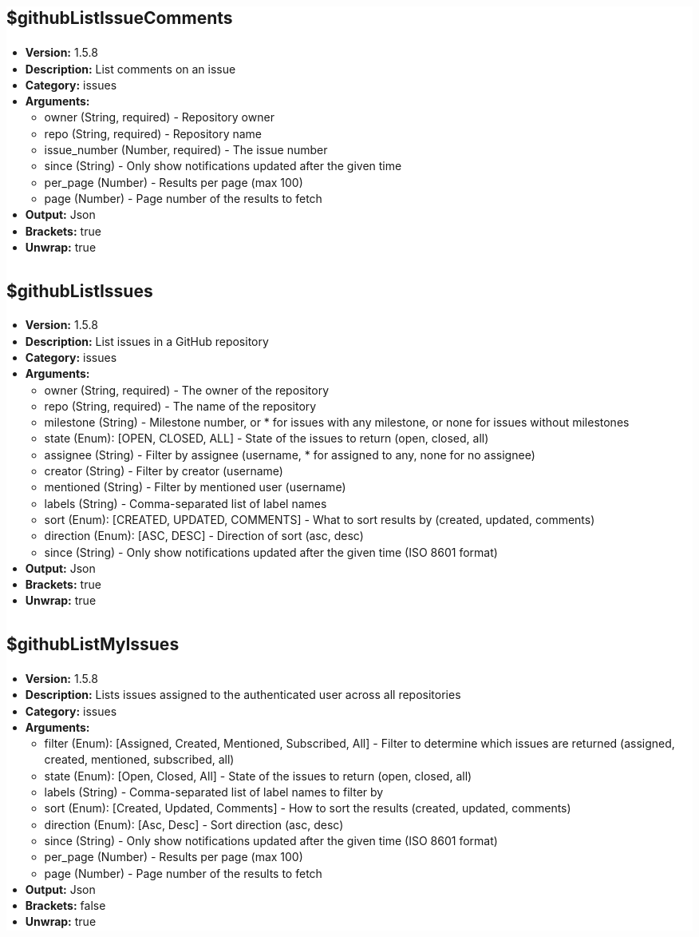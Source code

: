 ## $githubListIssueComments

- **Version:** 1.5.8
- **Description:** List comments on an issue
- **Category:** issues
- **Arguments:**
  -  owner (String, required) - Repository owner
  -  repo (String, required) - Repository name
  -  issue_number (Number, required) - The issue number
  -  since (String) - Only show notifications updated after the given time
  -  per_page (Number) - Results per page (max 100)
  -  page (Number) - Page number of the results to fetch
- **Output:** Json
- **Brackets:** true
- **Unwrap:** true

## $githubListIssues

- **Version:** 1.5.8
- **Description:** List issues in a GitHub repository
- **Category:** issues
- **Arguments:**
  -  owner (String, required) - The owner of the repository
  -  repo (String, required) - The name of the repository
  -  milestone (String) - Milestone number, or * for issues with any milestone, or none for issues without milestones
  -  state (Enum): [OPEN, CLOSED, ALL] - State of the issues to return (open, closed, all)
  -  assignee (String) - Filter by assignee (username, * for assigned to any, none for no assignee)
  -  creator (String) - Filter by creator (username)
  -  mentioned (String) - Filter by mentioned user (username)
  -  labels (String) - Comma-separated list of label names
  -  sort (Enum): [CREATED, UPDATED, COMMENTS] - What to sort results by (created, updated, comments)
  -  direction (Enum): [ASC, DESC] - Direction of sort (asc, desc)
  -  since (String) - Only show notifications updated after the given time (ISO 8601 format)
- **Output:** Json
- **Brackets:** true
- **Unwrap:** true

## $githubListMyIssues

- **Version:** 1.5.8
- **Description:** Lists issues assigned to the authenticated user across all repositories
- **Category:** issues
- **Arguments:**
  -  filter (Enum): [Assigned, Created, Mentioned, Subscribed, All] - Filter to determine which issues are returned (assigned, created, mentioned, subscribed, all)
  -  state (Enum): [Open, Closed, All] - State of the issues to return (open, closed, all)
  -  labels (String) - Comma-separated list of label names to filter by
  -  sort (Enum): [Created, Updated, Comments] - How to sort the results (created, updated, comments)
  -  direction (Enum): [Asc, Desc] - Sort direction (asc, desc)
  -  since (String) - Only show notifications updated after the given time (ISO 8601 format)
  -  per_page (Number) - Results per page (max 100)
  -  page (Number) - Page number of the results to fetch
- **Output:** Json
- **Brackets:** false
- **Unwrap:** true

